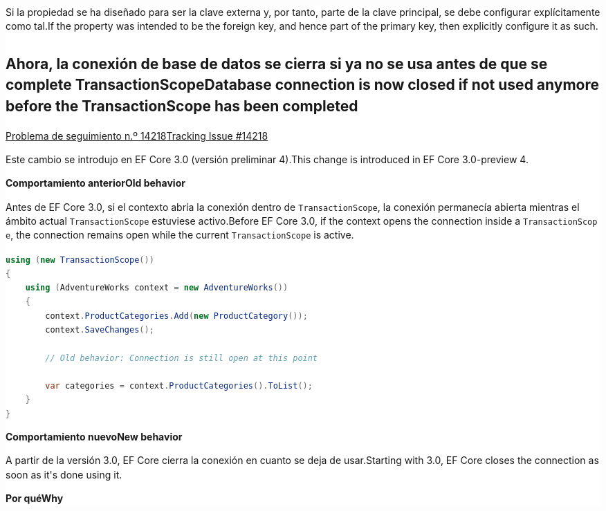 <span data-ttu-id="ce81f-338">Si la propiedad se ha diseñado para ser la clave externa y, por tanto, parte de la clave principal, se debe configurar explícitamente como tal.</span><span class="sxs-lookup"><span data-stu-id="ce81f-338">If the property was intended to be the foreign key, and hence part of the primary key, then explicitly configure it as such.</span></span>

## <a name="database-connection-is-now-closed-if-not-used-anymore-before-the-transactionscope-has-been-completed"></a><span data-ttu-id="ce81f-339">Ahora, la conexión de base de datos se cierra si ya no se usa antes de que se complete TransactionScope</span><span class="sxs-lookup"><span data-stu-id="ce81f-339">Database connection is now closed if not used anymore before the TransactionScope has been completed</span></span>

[<span data-ttu-id="ce81f-340">Problema de seguimiento n.º 14218</span><span class="sxs-lookup"><span data-stu-id="ce81f-340">Tracking Issue #14218</span></span>](https://github.com/aspnet/EntityFrameworkCore/issues/14218)

<span data-ttu-id="ce81f-341">Este cambio se introdujo en EF Core 3.0 (versión preliminar 4).</span><span class="sxs-lookup"><span data-stu-id="ce81f-341">This change is introduced in EF Core 3.0-preview 4.</span></span>

<span data-ttu-id="ce81f-342">**Comportamiento anterior**</span><span class="sxs-lookup"><span data-stu-id="ce81f-342">**Old behavior**</span></span>

<span data-ttu-id="ce81f-343">Antes de EF Core 3.0, si el contexto abría la conexión dentro de `TransactionScope`, la conexión permanecía abierta mientras el ámbito actual `TransactionScope` estuviese activo.</span><span class="sxs-lookup"><span data-stu-id="ce81f-343">Before EF Core 3.0, if the context opens the connection inside a `TransactionScope`, the connection remains open while the current `TransactionScope` is active.</span></span>

```C#
using (new TransactionScope())
{
    using (AdventureWorks context = new AdventureWorks())
    {
        context.ProductCategories.Add(new ProductCategory());
        context.SaveChanges();

        // Old behavior: Connection is still open at this point
        
        var categories = context.ProductCategories().ToList();
    }
}
```

<span data-ttu-id="ce81f-344">**Comportamiento nuevo**</span><span class="sxs-lookup"><span data-stu-id="ce81f-344">**New behavior**</span></span>

<span data-ttu-id="ce81f-345">A partir de la versión 3.0, EF Core cierra la conexión en cuanto se deja de usar.</span><span class="sxs-lookup"><span data-stu-id="ce81f-345">Starting with 3.0, EF Core closes the connection as soon as it's done using it.</span></span>

<span data-ttu-id="ce81f-346">**Por qué**</span><span class="sxs-lookup"><span data-stu-id="ce81f-346">**Why**</span></span>
